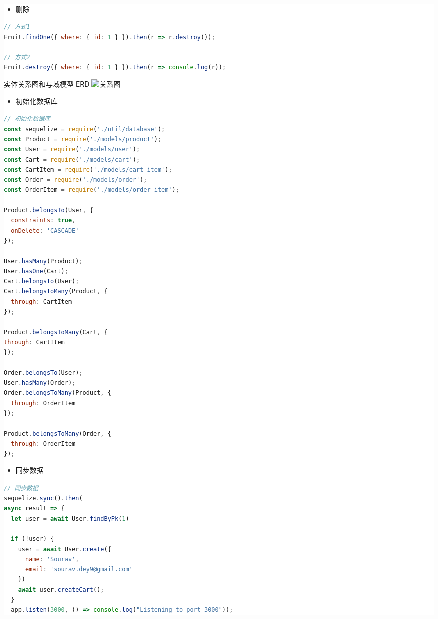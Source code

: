 - 删除
```js
// 方式1
Fruit.findOne({ where: { id: 1 } }).then(r => r.destroy());

// 方式2
Fruit.destroy({ where: { id: 1 } }).then(r => console.log(r));
```

实体关系图和与域模型 ERD
![关系图](/node/10.png)

- 初始化数据库
```js
// 初始化数据库
const sequelize = require('./util/database');
const Product = require('./models/product');
const User = require('./models/user');
const Cart = require('./models/cart');
const CartItem = require('./models/cart-item');
const Order = require('./models/order');
const OrderItem = require('./models/order-item');

Product.belongsTo(User, {
  constraints: true,
  onDelete: 'CASCADE'
});

User.hasMany(Product);
User.hasOne(Cart);
Cart.belongsTo(User);
Cart.belongsToMany(Product, {
  through: CartItem
});

Product.belongsToMany(Cart, {
through: CartItem
});

Order.belongsTo(User);
User.hasMany(Order);
Order.belongsToMany(Product, {
  through: OrderItem
});

Product.belongsToMany(Order, {
  through: OrderItem
});
```

- 同步数据
```js
// 同步数据
sequelize.sync().then(
async result => {
  let user = await User.findByPk(1)

  if (!user) {
    user = await User.create({
      name: 'Sourav',
      email: 'sourav.dey9@gmail.com'
    })
    await user.createCart();
  }
  app.listen(3000, () => console.log("Listening to port 3000"));
```